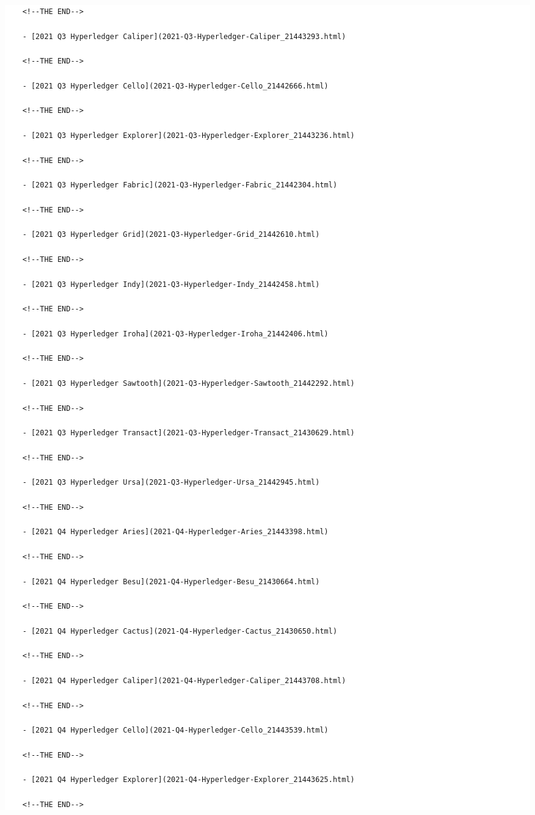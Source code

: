         <!--THE END-->
        
        - [2021 Q3 Hyperledger Caliper](2021-Q3-Hyperledger-Caliper_21443293.html)
        
        <!--THE END-->
        
        - [2021 Q3 Hyperledger Cello](2021-Q3-Hyperledger-Cello_21442666.html)
        
        <!--THE END-->
        
        - [2021 Q3 Hyperledger Explorer](2021-Q3-Hyperledger-Explorer_21443236.html)
        
        <!--THE END-->
        
        - [2021 Q3 Hyperledger Fabric](2021-Q3-Hyperledger-Fabric_21442304.html)
        
        <!--THE END-->
        
        - [2021 Q3 Hyperledger Grid](2021-Q3-Hyperledger-Grid_21442610.html)
        
        <!--THE END-->
        
        - [2021 Q3 Hyperledger Indy](2021-Q3-Hyperledger-Indy_21442458.html)
        
        <!--THE END-->
        
        - [2021 Q3 Hyperledger Iroha](2021-Q3-Hyperledger-Iroha_21442406.html)
        
        <!--THE END-->
        
        - [2021 Q3 Hyperledger Sawtooth](2021-Q3-Hyperledger-Sawtooth_21442292.html)
        
        <!--THE END-->
        
        - [2021 Q3 Hyperledger Transact](2021-Q3-Hyperledger-Transact_21430629.html)
        
        <!--THE END-->
        
        - [2021 Q3 Hyperledger Ursa](2021-Q3-Hyperledger-Ursa_21442945.html)
        
        <!--THE END-->
        
        - [2021 Q4 Hyperledger Aries](2021-Q4-Hyperledger-Aries_21443398.html)
        
        <!--THE END-->
        
        - [2021 Q4 Hyperledger Besu](2021-Q4-Hyperledger-Besu_21430664.html)
        
        <!--THE END-->
        
        - [2021 Q4 Hyperledger Cactus](2021-Q4-Hyperledger-Cactus_21430650.html)
        
        <!--THE END-->
        
        - [2021 Q4 Hyperledger Caliper](2021-Q4-Hyperledger-Caliper_21443708.html)
        
        <!--THE END-->
        
        - [2021 Q4 Hyperledger Cello](2021-Q4-Hyperledger-Cello_21443539.html)
        
        <!--THE END-->
        
        - [2021 Q4 Hyperledger Explorer](2021-Q4-Hyperledger-Explorer_21443625.html)
        
        <!--THE END-->
        